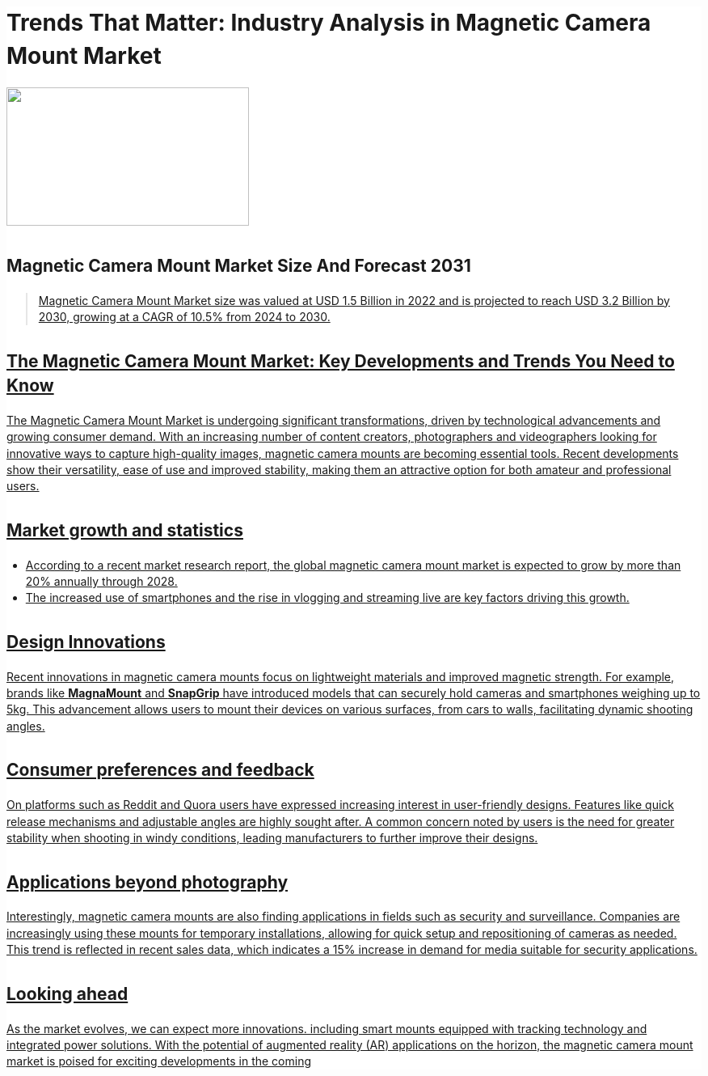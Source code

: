 <h1>Trends That Matter: Industry Analysis in Magnetic Camera Mount Market</h1><img src="https://ffe5etoiles.com/wp-content/uploads/2025/01/MST7-300x171.png" alt="" width="300" height="171" class="aligncenter size-medium wp-image-105565" /><h2>Magnetic Camera Mount Market Size And Forecast 2031</h2><blockquote><p><p><a href="https://www.verifiedmarketreports.com/download-sample/?rid=441644&utm_source=Github&utm_medium=364" target="_blank">Magnetic Camera Mount Market size was valued at USD 1.5 Billion in 2022 and is projected to reach USD 3.2 Billion by 2030, growing at a CAGR of 10.5% from 2024 to 2030.</strong></span></p></p></blockquote><h2>The Magnetic Camera Mount Market: Key Developments and Trends You Need to Know</h2><p>The Magnetic Camera Mount Market is undergoing significant transformations, driven by technological advancements and growing consumer demand. With an increasing number of content creators, photographers and videographers looking for innovative ways to capture high-quality images, magnetic camera mounts are becoming essential tools. Recent developments show their versatility, ease of use and improved stability, making them an attractive option for both amateur and professional users.</p><h2>Market growth and statistics</h2><ul><li >According to a recent market research report, the global magnetic camera mount market is expected to grow by more than 20% annually through 2028.</li><li>The increased use of smartphones and the rise in vlogging and streaming live are key factors driving this growth.</li></ul><h2>Design Innovations</h2><p>Recent innovations in magnetic camera mounts focus on lightweight materials and improved magnetic strength. For example, brands like <strong>MagnaMount</strong> and <strong>SnapGrip</strong> have introduced models that can securely hold cameras and smartphones weighing up to 5kg. This advancement allows users to mount their devices on various surfaces, from cars to walls, facilitating dynamic shooting angles.</p><h2>Consumer preferences and feedback</h2><p>On platforms such as Reddit and Quora users have expressed increasing interest in user-friendly designs. Features like quick release mechanisms and adjustable angles are highly sought after. A common concern noted by users is the need for greater stability when shooting in windy conditions, leading manufacturers to further improve their designs.</p><h2>Applications beyond photography</h2 ><p>Interestingly, magnetic camera mounts are also finding applications in fields such as security and surveillance. Companies are increasingly using these mounts for temporary installations, allowing for quick setup and repositioning of cameras as needed. This trend is reflected in recent sales data, which indicates a 15% increase in demand for media suitable for security applications.</p><h2>Looking ahead</h2><p>As the market evolves, we can expect more innovations. including smart mounts equipped with tracking technology and integrated power solutions. With the potential of augmented reality (AR) applications on the horizon, the magnetic camera mount market is poised for exciting developments in the coming
